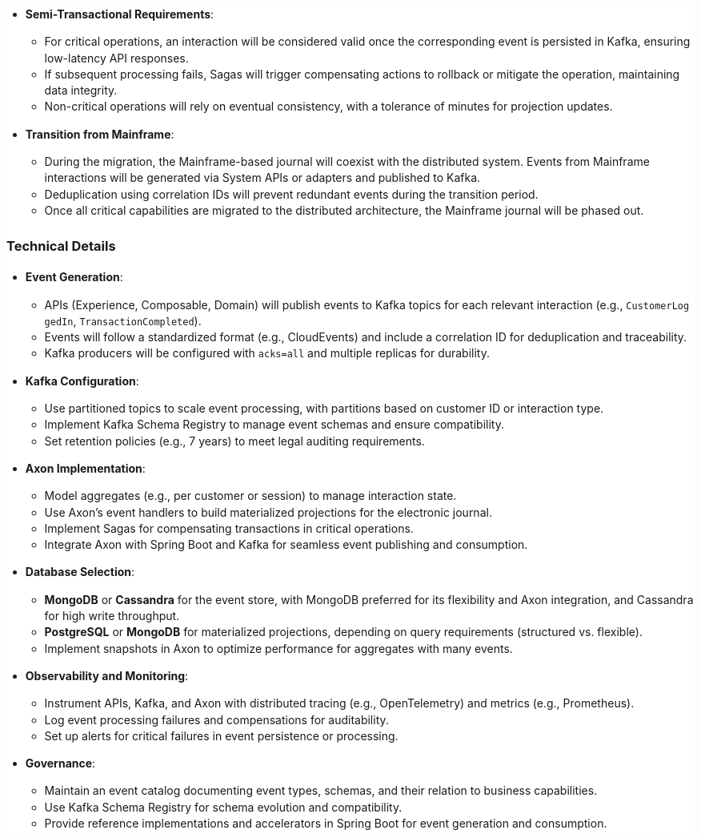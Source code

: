 - **Semi-Transactional Requirements**:
  - For critical operations, an interaction will be considered valid once the corresponding event is persisted in Kafka, ensuring low-latency API responses.
  - If subsequent processing fails, Sagas will trigger compensating actions to rollback or mitigate the operation, maintaining data integrity.
  - Non-critical operations will rely on eventual consistency, with a tolerance of minutes for projection updates.

- **Transition from Mainframe**:
  - During the migration, the Mainframe-based journal will coexist with the distributed system. Events from Mainframe interactions will be generated via System APIs or adapters and published to Kafka.
  - Deduplication using correlation IDs will prevent redundant events during the transition period.
  - Once all critical capabilities are migrated to the distributed architecture, the Mainframe journal will be phased out.

### Technical Details

- **Event Generation**:
  - APIs (Experience, Composable, Domain) will publish events to Kafka topics for each relevant interaction (e.g., `CustomerLoggedIn`, `TransactionCompleted`).
  - Events will follow a standardized format (e.g., CloudEvents) and include a correlation ID for deduplication and traceability.
  - Kafka producers will be configured with `acks=all` and multiple replicas for durability.

- **Kafka Configuration**:
  - Use partitioned topics to scale event processing, with partitions based on customer ID or interaction type.
  - Implement Kafka Schema Registry to manage event schemas and ensure compatibility.
  - Set retention policies (e.g., 7 years) to meet legal auditing requirements.

- **Axon Implementation**:
  - Model aggregates (e.g., per customer or session) to manage interaction state.
  - Use Axon’s event handlers to build materialized projections for the electronic journal.
  - Implement Sagas for compensating transactions in critical operations.
  - Integrate Axon with Spring Boot and Kafka for seamless event publishing and consumption.

- **Database Selection**:
  - **MongoDB** or **Cassandra** for the event store, with MongoDB preferred for its flexibility and Axon integration, and Cassandra for high write throughput.
  - **PostgreSQL** or **MongoDB** for materialized projections, depending on query requirements (structured vs. flexible).
  - Implement snapshots in Axon to optimize performance for aggregates with many events.

- **Observability and Monitoring**:
  - Instrument APIs, Kafka, and Axon with distributed tracing (e.g., OpenTelemetry) and metrics (e.g., Prometheus).
  - Log event processing failures and compensations for auditability.
  - Set up alerts for critical failures in event persistence or processing.

- **Governance**:
  - Maintain an event catalog documenting event types, schemas, and their relation to business capabilities.
  - Use Kafka Schema Registry for schema evolution and compatibility.
  - Provide reference implementations and accelerators in Spring Boot for event generation and consumption.
